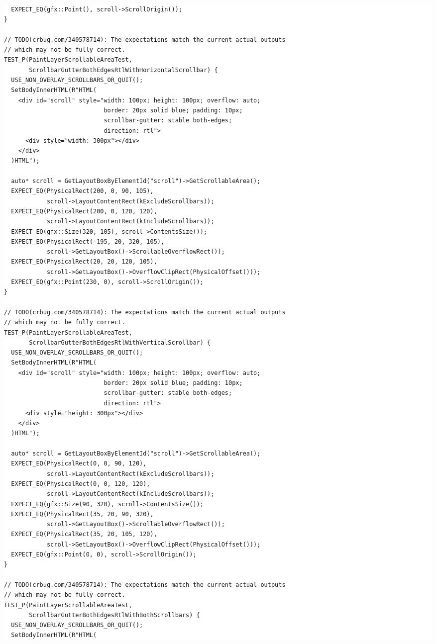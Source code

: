 ```
  EXPECT_EQ(gfx::Point(), scroll->ScrollOrigin());
}

// TODO(crbug.com/340578714): The expectations match the current actual outputs
// which may not be fully correct.
TEST_P(PaintLayerScrollableAreaTest,
       ScrollbarGutterBothEdgesRtlWithHorizontalScrollbar) {
  USE_NON_OVERLAY_SCROLLBARS_OR_QUIT();
  SetBodyInnerHTML(R"HTML(
    <div id="scroll" style="width: 100px; height: 100px; overflow: auto;
                            border: 20px solid blue; padding: 10px;
                            scrollbar-gutter: stable both-edges;
                            direction: rtl">
      <div style="width: 300px"></div>
    </div>
  )HTML");

  auto* scroll = GetLayoutBoxByElementId("scroll")->GetScrollableArea();
  EXPECT_EQ(PhysicalRect(200, 0, 90, 105),
            scroll->LayoutContentRect(kExcludeScrollbars));
  EXPECT_EQ(PhysicalRect(200, 0, 120, 120),
            scroll->LayoutContentRect(kIncludeScrollbars));
  EXPECT_EQ(gfx::Size(320, 105), scroll->ContentsSize());
  EXPECT_EQ(PhysicalRect(-195, 20, 320, 105),
            scroll->GetLayoutBox()->ScrollableOverflowRect());
  EXPECT_EQ(PhysicalRect(20, 20, 120, 105),
            scroll->GetLayoutBox()->OverflowClipRect(PhysicalOffset()));
  EXPECT_EQ(gfx::Point(230, 0), scroll->ScrollOrigin());
}

// TODO(crbug.com/340578714): The expectations match the current actual outputs
// which may not be fully correct.
TEST_P(PaintLayerScrollableAreaTest,
       ScrollbarGutterBothEdgesRtlWithVerticalScrollbar) {
  USE_NON_OVERLAY_SCROLLBARS_OR_QUIT();
  SetBodyInnerHTML(R"HTML(
    <div id="scroll" style="width: 100px; height: 100px; overflow: auto;
                            border: 20px solid blue; padding: 10px;
                            scrollbar-gutter: stable both-edges;
                            direction: rtl">
      <div style="height: 300px"></div>
    </div>
  )HTML");

  auto* scroll = GetLayoutBoxByElementId("scroll")->GetScrollableArea();
  EXPECT_EQ(PhysicalRect(0, 0, 90, 120),
            scroll->LayoutContentRect(kExcludeScrollbars));
  EXPECT_EQ(PhysicalRect(0, 0, 120, 120),
            scroll->LayoutContentRect(kIncludeScrollbars));
  EXPECT_EQ(gfx::Size(90, 320), scroll->ContentsSize());
  EXPECT_EQ(PhysicalRect(35, 20, 90, 320),
            scroll->GetLayoutBox()->ScrollableOverflowRect());
  EXPECT_EQ(PhysicalRect(35, 20, 105, 120),
            scroll->GetLayoutBox()->OverflowClipRect(PhysicalOffset()));
  EXPECT_EQ(gfx::Point(0, 0), scroll->ScrollOrigin());
}

// TODO(crbug.com/340578714): The expectations match the current actual outputs
// which may not be fully correct.
TEST_P(PaintLayerScrollableAreaTest,
       ScrollbarGutterBothEdgesRtlWithBothScrollbars) {
  USE_NON_OVERLAY_SCROLLBARS_OR_QUIT();
  SetBodyInnerHTML(R"HTML(
```